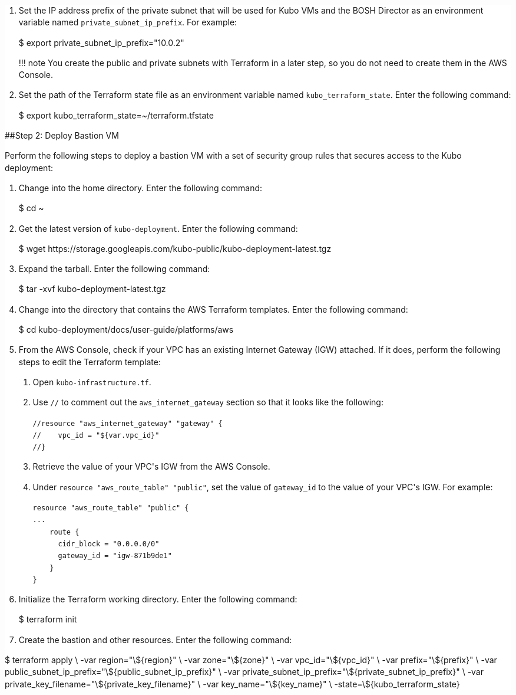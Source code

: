 1. Set the IP address prefix of the private subnet that will be used for Kubo VMs and the BOSH Director as an environment variable named `private_subnet_ip_prefix`. For example:
	<p class="terminal">$ export private_subnet_ip_prefix="10.0.2"</p>

	!!! note
		You create the public and private subnets with Terraform in a later step, so you do not need to create them in the AWS Console.

1. Set the path of the Terraform state file as an environment variable named `kubo_terraform_state`. Enter the following command:
	<p class="terminal">$ export kubo_terraform_state=~/terraform.tfstate</p>

##Step 2: Deploy Bastion VM

Perform the following steps to deploy a bastion VM with a set of security group rules that secures access to the Kubo deployment:

1. Change into the home directory. Enter the following command:
	<p class="terminal">$ cd ~</p>
1. Get the latest version of `kubo-deployment`. Enter the following command:
	<p class="terminal">$ wget http<span>s:/</span>/storage.googleapis.com/kubo-public/kubo-deployment-latest.tgz</p>
1. Expand the tarball. Enter the following command:
	<p class="terminal">$ tar -xvf kubo-deployment-latest.tgz</p>
1. Change into the directory that contains the AWS Terraform templates. Enter the following command:
	<p class="terminal">$ cd kubo-deployment/docs/user-guide/platforms/aws</p>
1. From the AWS Console, check if your VPC has an existing Internet Gateway (IGW) attached. If it does, perform the following steps to edit the Terraform template:
	1. Open `kubo-infrastructure.tf`.
	1. Use `//` to comment out the `aws_internet_gateway` section so that it looks like the following:
		```
		//resource "aws_internet_gateway" "gateway" {
		//    vpc_id = "${var.vpc_id}"
		//}
		```
	1. Retrieve the value of your VPC's IGW from the AWS Console.
	1. Under `resource "aws_route_table" "public"`, set the value of `gateway_id` to the value of your VPC's IGW. For example:

		```
		resource "aws_route_table" "public" {
		...
		    route {
		      cidr_block = "0.0.0.0/0"
		      gateway_id = "igw-871b9de1"
		    }
		}
		```
		
1. Initialize the Terraform working directory. Enter the following command:
	<p class="terminal">$ terraform init</p>
1. Create the bastion and other resources. Enter the following command:
<p class="terminal">$ terraform apply \
  -var region="\${region}" \
  -var zone="\${zone}" \
  -var vpc_id="\${vpc_id}" \
  -var prefix="\${prefix}" \
  -var public_subnet_ip_prefix="\${public_subnet_ip_prefix}" \
  -var private_subnet_ip_prefix="\${private_subnet_ip_prefix}" \
  -var private_key_filename="\${private_key_filename}" \
  -var key_name="\${key_name}" \
  -state=\${kubo_terraform_state}
</p>
